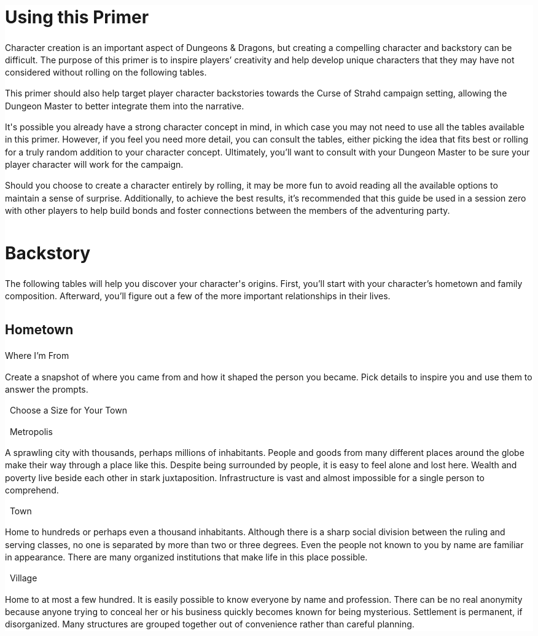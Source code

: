 # Using this Primer

Character creation is an important aspect of Dungeons & Dragons, but creating a compelling character and backstory can be difficult. The purpose of this primer is to inspire players’ creativity and help develop unique characters that they may have not considered without rolling on the following tables.

This primer should also help target player character backstories towards the Curse of Strahd campaign setting, allowing the Dungeon Master to better integrate them into the narrative.

It's possible you already have a strong character concept in mind, in which case you may not need to use all the tables available in this primer. However, if you feel you need more detail, you can consult the tables, either picking the idea that fits best or rolling for a truly random addition to your character concept. Ultimately, you’ll want to consult with your Dungeon Master to be sure your player character will work for the campaign.

Should you choose to create a character entirely by rolling, it may be more fun to avoid reading all the available options to maintain a sense of surprise. Additionally, to achieve the best results, it’s recommended that this guide be used in a session zero with other players to help build bonds and foster connections between the members of the adventuring party.

# Backstory

The following tables will help you discover your character's origins. First, you’ll start with your character’s hometown and family composition. Afterward, you’ll figure out a few of the more important relationships in their lives.

## Hometown

Where I’m From

Create a snapshot of where you came from and how it shaped the person you became. Pick details to inspire you and use them to answer the prompts.

  Choose a Size for Your Town

  Metropolis

A sprawling city with thousands, perhaps millions of inhabitants. People and goods from many different places around the globe make their way through a place like this. Despite being surrounded by people, it is easy to feel alone and lost here. Wealth and poverty live beside each other in stark juxtaposition. Infrastructure is vast and almost impossible for a single person to comprehend.

  Town

Home to hundreds or perhaps even a thousand inhabitants. Although there is a sharp social division between the ruling and serving classes, no one is separated by more than two or three degrees. Even the people not known to you by name are familiar in appearance. There are many organized institutions that make life in this place possible.

  Village

Home to at most a few hundred. It is easily possible to know everyone by name and profession. There can be no real anonymity because anyone trying to conceal her or his business quickly becomes known for being mysterious. Settlement is permanent, if disorganized. Many structures are grouped together out of convenience rather than careful planning.

